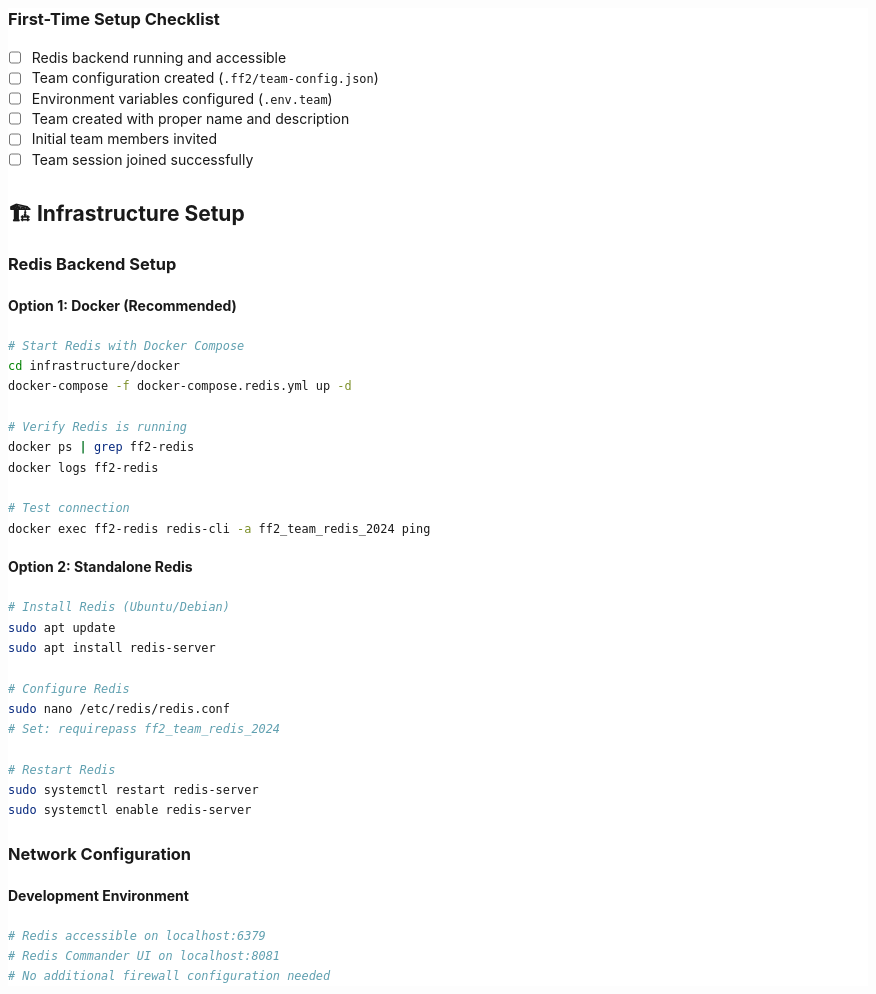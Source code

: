 ### First-Time Setup Checklist

- [ ] Redis backend running and accessible
- [ ] Team configuration created (`.ff2/team-config.json`)
- [ ] Environment variables configured (`.env.team`)
- [ ] Team created with proper name and description
- [ ] Initial team members invited
- [ ] Team session joined successfully

## 🏗️ Infrastructure Setup

### Redis Backend Setup

#### Option 1: Docker (Recommended)

```bash
# Start Redis with Docker Compose
cd infrastructure/docker
docker-compose -f docker-compose.redis.yml up -d

# Verify Redis is running
docker ps | grep ff2-redis
docker logs ff2-redis

# Test connection
docker exec ff2-redis redis-cli -a ff2_team_redis_2024 ping
```

#### Option 2: Standalone Redis

```bash
# Install Redis (Ubuntu/Debian)
sudo apt update
sudo apt install redis-server

# Configure Redis
sudo nano /etc/redis/redis.conf
# Set: requirepass ff2_team_redis_2024

# Restart Redis
sudo systemctl restart redis-server
sudo systemctl enable redis-server
```

### Network Configuration

#### Development Environment
```bash
# Redis accessible on localhost:6379
# Redis Commander UI on localhost:8081
# No additional firewall configuration needed
```
